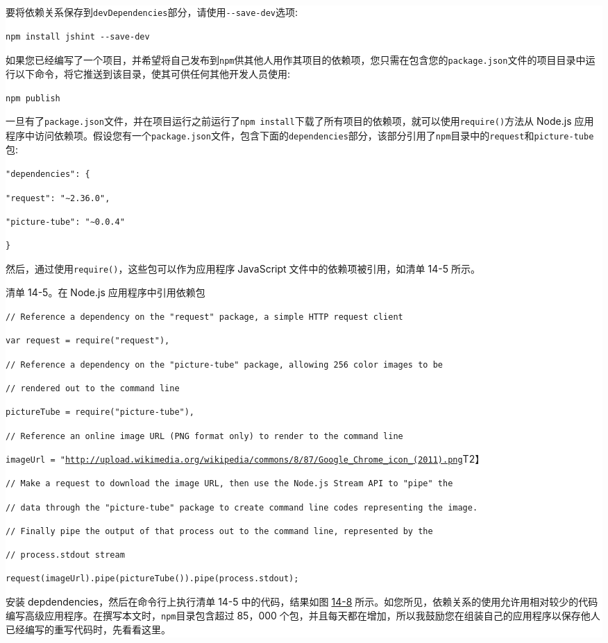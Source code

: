 要将依赖关系保存到`devDependencies`部分，请使用`--save-dev`选项:

`npm install jshint --save-dev`

如果您已经编写了一个项目，并希望将自己发布到`npm`供其他人用作其项目的依赖项，您只需在包含您的`package.json`文件的项目目录中运行以下命令，将它推送到该目录，使其可供任何其他开发人员使用:

`npm publish`

一旦有了`package.json`文件，并在项目运行之前运行了`npm install`下载了所有项目的依赖项，就可以使用`require()`方法从 Node.js 应用程序中访问依赖项。假设您有一个`package.json`文件，包含下面的`dependencies`部分，该部分引用了`npm`目录中的`request`和`picture-tube`包:

`"dependencies": {`

`"request": "∼2.36.0",`

`"picture-tube": "∼0.0.4"`

`}`

然后，通过使用`require()`，这些包可以作为应用程序 JavaScript 文件中的依赖项被引用，如清单 14-5 所示。

清单 14-5。在 Node.js 应用程序中引用依赖包

`// Reference a dependency on the "request" package, a simple HTTP request client`

`var request = require("request"),`

`// Reference a dependency on the "picture-tube" package, allowing 256 color images to be`

`// rendered out to the command line`

`pictureTube = require("picture-tube"),`

`// Reference an online image URL (PNG format only) to render to the command line`

`imageUrl = "`[`http://upload.wikimedia.org/wikipedia/commons/8/87/Google_Chrome_icon_(2011).png`](http://upload.wikimedia.org/wikipedia/commons/8/87/Google_Chrome_icon_(2011).png)T2】

`// Make a request to download the image URL, then use the Node.js Stream API to "pipe" the`

`// data through the "picture-tube" package to create command line codes representing the image.`

`// Finally pipe the output of that process out to the command line, represented by the`

`// process.stdout stream`

`request(imageUrl).pipe(pictureTube()).pipe(process.stdout);`

安装 depdendencies，然后在命令行上执行清单 14-5 中的代码，结果如图 [14-8](#Fig8) 所示。如您所见，依赖关系的使用允许用相对较少的代码编写高级应用程序。在撰写本文时，`npm`目录包含超过 85，000 个包，并且每天都在增加，所以我鼓励您在组装自己的应用程序以保存他人已经编写的重写代码时，先看看这里。
